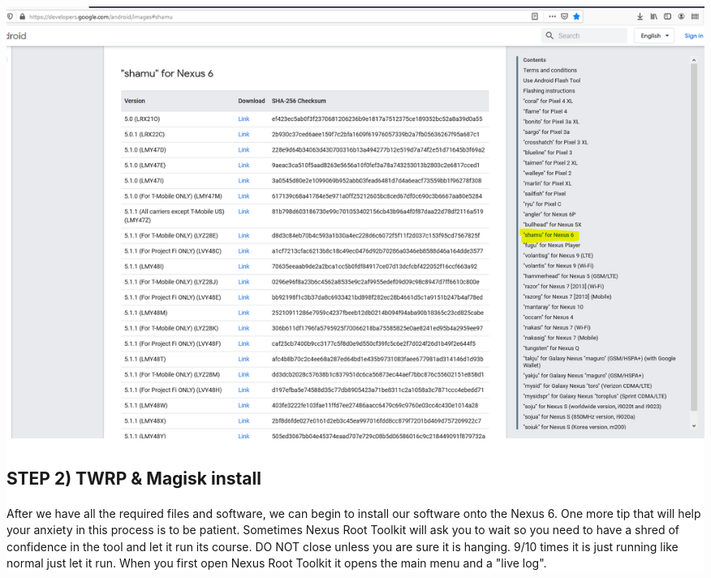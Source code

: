 ![](images/nexus6/factory_img.PNG)

## STEP 2) TWRP & Magisk install

After we have all the required files and software, we can begin to install our software onto the Nexus 6. 
One more tip that will help your anxiety in this process is to be patient. Sometimes Nexus Root Toolkit
will ask you to wait so you need to have a shred of confidence in the tool and let it run its course. DO NOT close 
unless you are sure it is hanging. 9/10 times it is just running like normal just let it run. When you first open 
Nexus Root Toolkit it opens the main menu and a "live log". 

